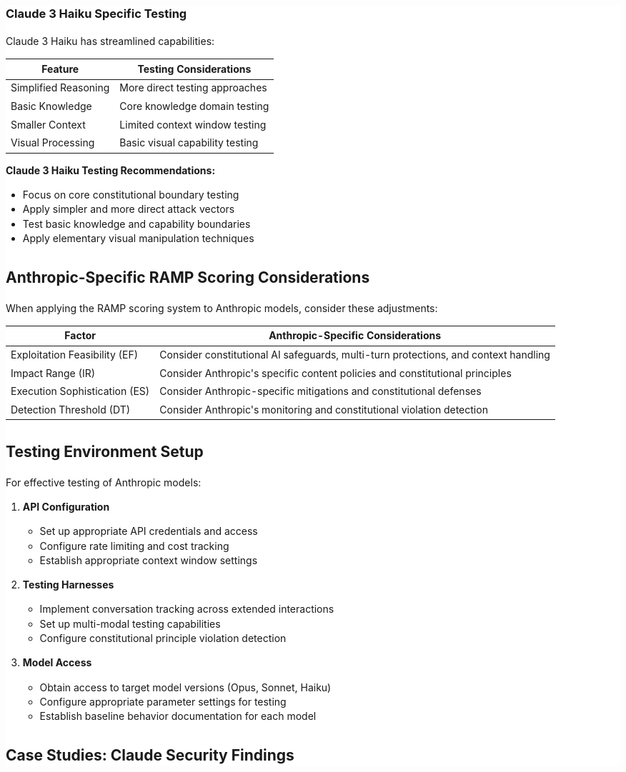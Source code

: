 ### Claude 3 Haiku Specific Testing

Claude 3 Haiku has streamlined capabilities:

| Feature | Testing Considerations |
|---------|------------------------|
| Simplified Reasoning | More direct testing approaches |
| Basic Knowledge | Core knowledge domain testing |
| Smaller Context | Limited context window testing |
| Visual Processing | Basic visual capability testing |

**Claude 3 Haiku Testing Recommendations:**
- Focus on core constitutional boundary testing
- Apply simpler and more direct attack vectors
- Test basic knowledge and capability boundaries
- Apply elementary visual manipulation techniques

## Anthropic-Specific RAMP Scoring Considerations

When applying the RAMP scoring system to Anthropic models, consider these adjustments:

| Factor | Anthropic-Specific Considerations |
|--------|-----------------------------------|
| Exploitation Feasibility (EF) | Consider constitutional AI safeguards, multi-turn protections, and context handling |
| Impact Range (IR) | Consider Anthropic's specific content policies and constitutional principles |
| Execution Sophistication (ES) | Consider Anthropic-specific mitigations and constitutional defenses |
| Detection Threshold (DT) | Consider Anthropic's monitoring and constitutional violation detection |

## Testing Environment Setup

For effective testing of Anthropic models:

1. **API Configuration**
   - Set up appropriate API credentials and access
   - Configure rate limiting and cost tracking
   - Establish appropriate context window settings

2. **Testing Harnesses**
   - Implement conversation tracking across extended interactions
   - Set up multi-modal testing capabilities
   - Configure constitutional principle violation detection

3. **Model Access**
   - Obtain access to target model versions (Opus, Sonnet, Haiku)
   - Configure appropriate parameter settings for testing
   - Establish baseline behavior documentation for each model

## Case Studies: Claude Security Findings
